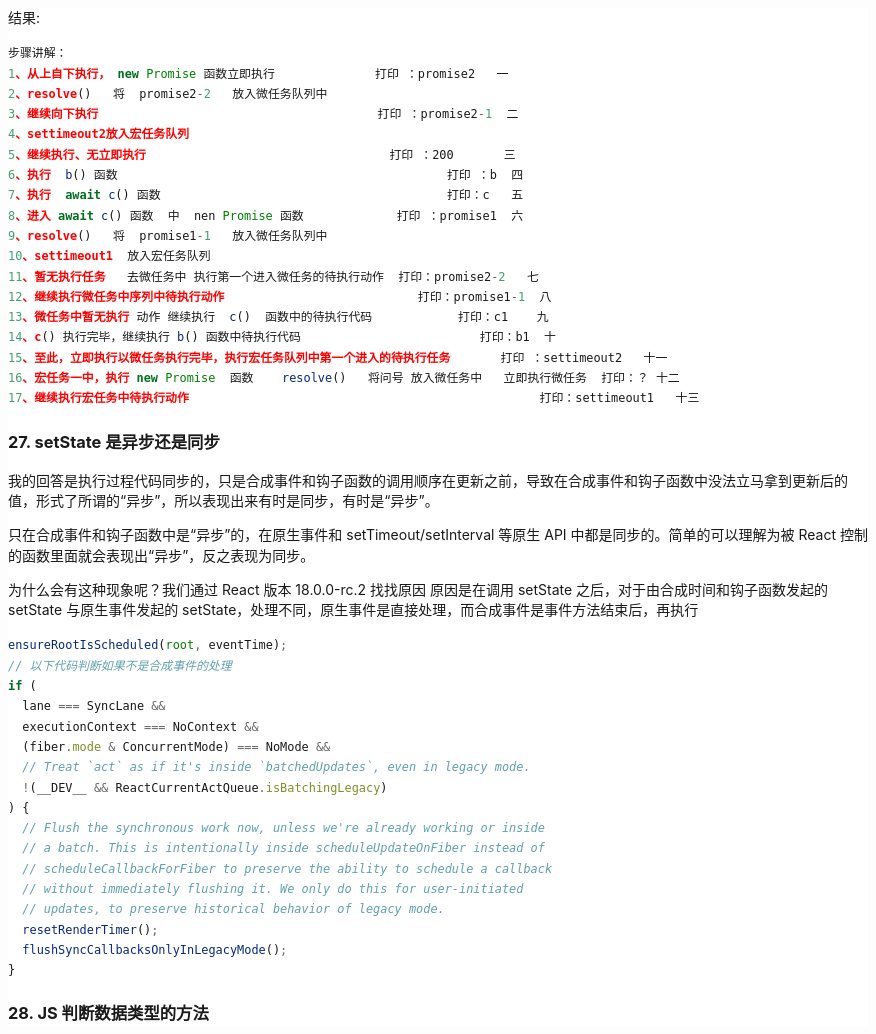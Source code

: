 结果:

```javascript
步骤讲解：
1、从上自下执行， new Promise 函数立即执行              打印 ：promise2   一
2、resolve()   将  promise2-2   放入微任务队列中
3、继续向下执行                                       打印 ：promise2-1  二
4、settimeout2放入宏任务队列
5、继续执行、无立即执行                                  打印 ：200       三
6、执行  b() 函数                                              打印 ：b  四
7、执行  await c() 函数                                        打印：c   五
8、进入 await c() 函数  中  nen Promise 函数             打印 ：promise1  六
9、resolve()   将  promise1-1   放入微任务队列中
10、settimeout1  放入宏任务队列
11、暂无执行任务   去微任务中 执行第一个进入微任务的待执行动作  打印：promise2-2   七
12、继续执行微任务中序列中待执行动作                           打印：promise1-1  八
13、微任务中暂无执行 动作 继续执行  c()  函数中的待执行代码            打印：c1    九
14、c() 执行完毕，继续执行 b() 函数中待执行代码                         打印：b1  十
15、至此，立即执行以微任务执行完毕，执行宏任务队列中第一个进入的待执行任务       打印 ：settimeout2   十一
16、宏任务一中，执行 new Promise  函数    resolve()   将问号 放入微任务中   立即执行微任务  打印：？ 十二
17、继续执行宏任务中待执行动作                                                 打印：settimeout1   十三
```

### 27. setState 是异步还是同步

我的回答是执行过程代码同步的，只是合成事件和钩子函数的调用顺序在更新之前，导致在合成事件和钩子函数中没法立马拿到更新后的值，形式了所谓的“异步”，所以表现出来有时是同步，有时是“异步”。

只在合成事件和钩子函数中是“异步”的，在原生事件和 setTimeout/setInterval 等原生 API 中都是同步的。简单的可以理解为被 React 控制的函数里面就会表现出“异步”，反之表现为同步。

为什么会有这种现象呢？我们通过 React 版本 18.0.0-rc.2 找找原因
原因是在调用 setState 之后，对于由合成时间和钩子函数发起的 setState 与原生事件发起的 setState，处理不同，原生事件是直接处理，而合成事件是事件方法结束后，再执行

```javascript
ensureRootIsScheduled(root, eventTime);
// 以下代码判断如果不是合成事件的处理
if (
  lane === SyncLane &&
  executionContext === NoContext &&
  (fiber.mode & ConcurrentMode) === NoMode &&
  // Treat `act` as if it's inside `batchedUpdates`, even in legacy mode.
  !(__DEV__ && ReactCurrentActQueue.isBatchingLegacy)
) {
  // Flush the synchronous work now, unless we're already working or inside
  // a batch. This is intentionally inside scheduleUpdateOnFiber instead of
  // scheduleCallbackForFiber to preserve the ability to schedule a callback
  // without immediately flushing it. We only do this for user-initiated
  // updates, to preserve historical behavior of legacy mode.
  resetRenderTimer();
  flushSyncCallbacksOnlyInLegacyMode();
}
```

### 28. JS 判断数据类型的方法
